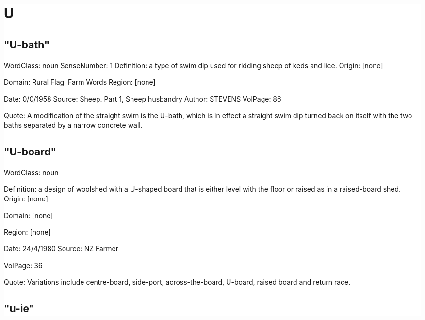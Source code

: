 # U

## "U-bath"


WordClass: noun
SenseNumber: 1
Definition: a type of swim dip used for ridding sheep of keds and lice.
Origin: [none]


Domain: Rural
Flag: Farm Words
Region: [none]





Date: 0/0/1958
Source: Sheep.  Part 1, Sheep husbandry
Author: STEVENS
VolPage: 86

Quote: A modification of the straight swim is the U-bath, which is in effect a straight swim dip turned back on itself with the two baths separated by a narrow concrete wall.




## "U-board"


WordClass: noun

Definition: a design of woolshed with a U-shaped board that is either level with the floor or raised as in a raised-board shed.
Origin: [none]


Domain: [none]

Region: [none]





Date: 24/4/1980
Source: NZ Farmer

VolPage: 36

Quote: Variations include centre-board, side-port, across-the-board, U-board, raised board and return race.




## "u-ie"

